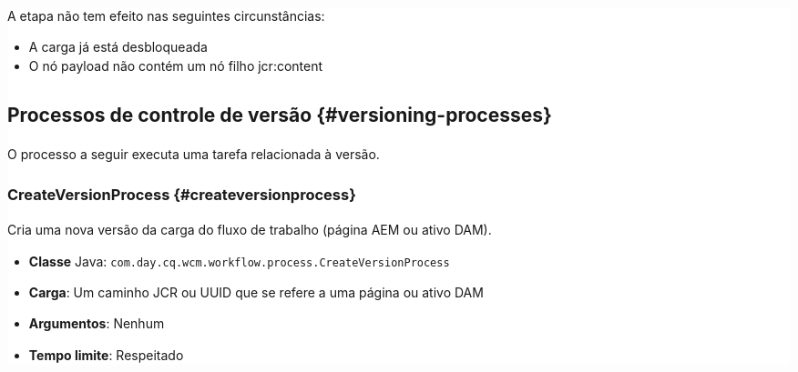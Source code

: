 A etapa não tem efeito nas seguintes circunstâncias:

* A carga já está desbloqueada
* O nó payload não contém um nó filho jcr:content

## Processos de controle de versão {#versioning-processes}

O processo a seguir executa uma tarefa relacionada à versão.

### CreateVersionProcess {#createversionprocess}

Cria uma nova versão da carga do fluxo de trabalho (página AEM ou ativo DAM).

* **Classe** Java: `com.day.cq.wcm.workflow.process.CreateVersionProcess`

* **Carga**: Um caminho JCR ou UUID que se refere a uma página ou ativo DAM
* **Argumentos**: Nenhum
* **Tempo limite**: Respeitado

